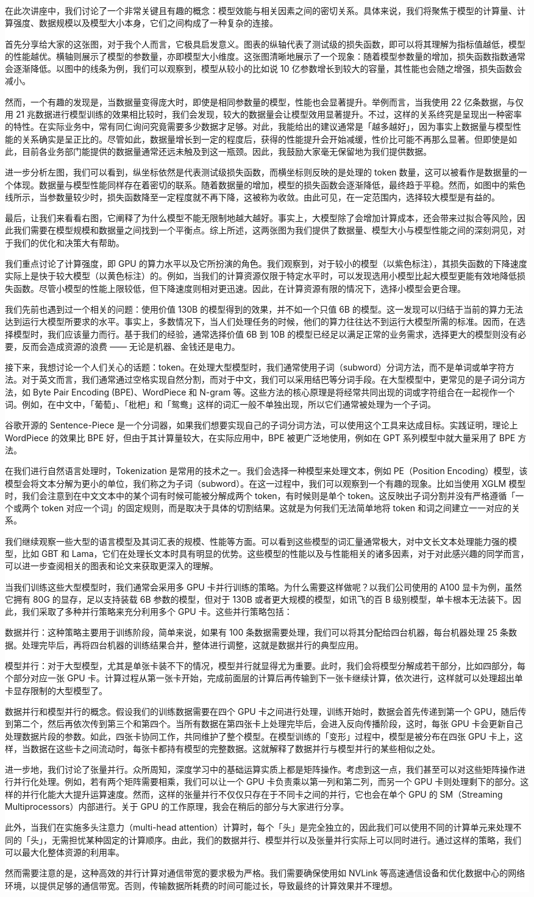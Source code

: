 在此次讲座中，我们讨论了一个非常关键且有趣的概念：模型效能与相关因素之间的密切关系。具体来说，我们将聚焦于模型的计算量、计算强度、数据规模以及模型大小本身，它们之间构成了一种复杂的连接。

首先分享给大家的这张图，对于我个人而言，它极具启发意义。图表的纵轴代表了测试级的损失函数，即可以将其理解为指标值越低，模型的性能越优。横轴则展示了模型的参数量，亦即模型大小维度。这张图清晰地展示了一个现象：随着模型参数量的增加，损失函数指数通常会逐渐降低。以图中的线条为例，我们可以观察到，模型从较小的比如说 10 亿参数增长到较大的容量，其性能也会随之增强，损失函数会减小。

然而，一个有趣的发现是，当数据量变得庞大时，即使是相同参数量的模型，性能也会显著提升。举例而言，当我使用 22 亿条数据，与仅用 21 兆数据进行模型训练的效果相比较时，我们会发现，较大的数据量会让模型效用显著提升。不过，这样的关系终究是呈现出一种密率的特性。在实际业务中，常有同仁询问究竟需要多少数据才足够。对此，我能给出的建议通常是「越多越好」，因为事实上数据量与模型性能的关系确实是呈正比的。尽管如此，数据量增长到一定的程度后，获得的性能提升会开始减缓，性价比可能不再那么显著。但即使是如此，目前各业务部门能提供的数据量通常还远未触及到这一瓶颈。因此，我鼓励大家毫无保留地为我们提供数据。

进一步分析左图，我们可以看到，纵坐标依然是代表测试级损失函数，而横坐标则反映的是处理的 token 数量，这可以被看作是数据量的一个体现。数据量与模型性能同样存在着密切的联系。随着数据量的增加，模型的损失函数会逐渐降低，最终趋于平稳。然而，如图中的紫色线所示，当参数量较少时，损失函数降至一定程度就不再下降，这被称为收敛。由此可见，在一定范围内，选择较大模型是有益的。

最后，让我们来看看右图，它阐释了为什么模型不能无限制地越大越好。事实上，大模型除了会增加计算成本，还会带来过拟合等风险，因此我们需要在模型规模和数据量之间找到一个平衡点。综上所述，这两张图为我们提供了数据量、模型大小与模型性能之间的深刻洞见，对于我们的优化和决策大有帮助。

我们重点讨论了计算强度，即 GPU 的算力水平以及它所扮演的角色。我们观察到，对于较小的模型（以紫色标注），其损失函数的下降速度实际上是快于较大模型（以黄色标注）的。例如，当我们的计算资源仅限于特定水平时，可以发现选用小模型比起大模型更能有效地降低损失函数。尽管小模型的性能上限较低，但下降速度则相对更迅速。因此，在计算资源有限的情况下，选择小模型会更合理。

我们先前也遇到过一个相关的问题：使用价值 130B 的模型得到的效果，并不如一个只值 6B 的模型。这一发现可以归结于当前的算力无法达到运行大模型所要求的水平。事实上，多数情况下，当人们处理任务的时候，他们的算力往往达不到运行大模型所需的标准。因而，在选择模型时，我们应该量力而行。基于我们的经验，通常选择价值 6B 到 10B 的模型已经足以满足正常的业务需求，选择更大的模型则没有必要，反而会造成资源的浪费 —— 无论是机器、金钱还是电力。

接下来，我想讨论一个人们关心的话题：token。在处理大型模型时，我们通常使用子词（subword）分词方法，而不是单词或单字符方法。对于英文而言，我们通常通过空格实现自然分割，而对于中文，我们可以采用结巴等分词手段。在大型模型中，更常见的是子词分词方法，如 Byte Pair Encoding (BPE)、WordPiece 和 N-gram 等。这些方法的核心原理是将经常共同出现的词或字符组合在一起视作一个词。例如，在中文中，「葡萄」、「枇杷」和「鸳鸯」这样的词汇一般不单独出现，所以它们通常被处理为一个子词。

谷歌开源的 Sentence-Piece 是一个分词器，如果我们想要实现自己的子词分词方法，可以使用这个工具来达成目标。实践证明，理论上 WordPiece 的效果比 BPE 好，但由于其计算量较大，在实际应用中，BPE 被更广泛地使用，例如在 GPT 系列模型中就大量采用了 BPE 方法。

在我们进行自然语言处理时，Tokenization 是常用的技术之一。我们会选择一种模型来处理文本，例如 PE（Position Encoding）模型，该模型会将文本分解为更小的单位，我们称之为子词（subword）。在这一过程中，我们可以观察到一个有趣的现象。比如当使用 XGLM 模型时，我们会注意到在中文文本中的某个词有时候可能被分解成两个 token，有时候则是单个 token。这反映出子词分割并没有严格遵循「一个或两个 token 对应一个词」的固定规则，而是取决于具体的切割结果。这就是为何我们无法简单地将 token 和词之间建立一一对应的关系。

我们继续观察一些大型的语言模型及其词汇表的规模、性能等方面。可以看到这些模型的词汇量通常极大，对中文长文本处理能力强的模型，比如 GBT 和 Lama，它们在处理长文本时具有明显的优势。这些模型的性能以及与性能相关的诸多因素，对于对此感兴趣的同学而言，可以进一步查阅相关的图表和论文来获取更深入的理解。

当我们训练这些大型模型时，我们通常会采用多 GPU 卡并行训练的策略。为什么需要这样做呢？以我们公司使用的 A100 显卡为例，虽然它拥有 80G 的显存，足以支持装载 6B 参数的模型，但对于 130B 或者更大规模的模型，如讯飞的百 B 级别模型，单卡根本无法装下。因此，我们采取了多种并行策略来充分利用多个 GPU 卡。这些并行策略包括：

数据并行：这种策略主要用于训练阶段，简单来说，如果有 100 条数据需要处理，我们可以将其分配给四台机器，每台机器处理 25 条数据。处理完毕后，再将四台机器的训练结果合并，整体进行调整，这就是数据并行的典型应用。

模型并行：对于大型模型，尤其是单张卡装不下的情况，模型并行就显得尤为重要。此时，我们会将模型分解成若干部分，比如四部分，每个部分对应一张 GPU 卡。计算过程从第一张卡开始，完成前面层的计算后再传输到下一张卡继续计算，依次进行，这样就可以处理超出单卡显存限制的大型模型了。

数据并行和模型并行的概念。假设我们的训练数据需要在四个 GPU 卡之间进行处理，训练开始时，数据会首先传递到第一个 GPU，随后传到第二个，然后再依次传到第三个和第四个。当所有数据在第四张卡上处理完毕后，会进入反向传播阶段，这时，每张 GPU 卡会更新自己处理数据片段的参数。如此，四张卡协同工作，共同维护了整个模型。在模型训练的「变形」过程中，模型是被分布在四张 GPU 卡上，这样，当数据在这些卡之间流动时，每张卡都持有模型的完整数据。这就解释了数据并行与模型并行的某些相似之处。

进一步地，我们讨论了张量并行。众所周知，深度学习中的基础运算实质上都是矩阵操作。考虑到这一点，我们甚至可以对这些矩阵操作进行并行化处理。例如，若有两个矩阵需要相乘，我们可以让一个 GPU 卡负责乘以第一列和第二列，而另一个 GPU 卡则处理剩下的部分。这样的并行化能大大提升运算速度。然而，这样的张量并行不仅仅只存在于不同卡之间的并行，它也会在单个 GPU 的 SM（Streaming Multiprocessors）内部进行。关于 GPU 的工作原理，我会在稍后的部分与大家进行分享。

此外，当我们在实施多头注意力（multi-head attention）计算时，每个「头」是完全独立的，因此我们可以使用不同的计算单元来处理不同的「头」，无需担忧某种固定的计算顺序。由此，我们的数据并行、模型并行以及张量并行实际上可以同时进行。通过这样的策略，我们可以最大化整体资源的利用率。

然而需要注意的是，这种高效的并行计算对通信带宽的要求极为严格。我们需要确保使用如 NVLink 等高速通信设备和优化数据中心的网络环境，以提供足够的通信带宽。否则，传输数据所耗费的时间可能过长，导致最终的计算效果并不理想。
